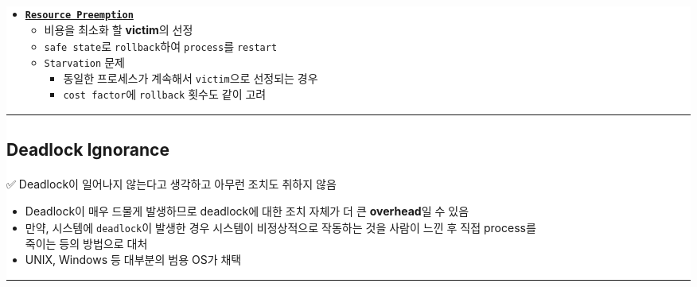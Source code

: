 - <u>**`Resource Preemption`**</u>
  - 비용을 최소화 할 **victim**의 선정
  - `safe state`로 `rollback`하여 `process`를 `restart`
  - `Starvation` 문제
    - 동일한 프로세스가 계속해서 `victim`으로 선정되는 경우
    - `cost factor`에 `rollback` 횟수도 같이 고려

---

## Deadlock Ignorance

✅ Deadlock이 일어나지 않는다고 생각하고 아무런 조치도 취하지 않음
- Deadlock이 매우 드물게 발생하므로 deadlock에 대한 조치 자체가 더 큰 **overhead**일 수 있음
- 만약, 시스템에 `deadlock`이 발생한 경우 시스템이 비정상적으로 작동하는 것을 사람이 느낀 후 직접 process를   
죽이는 등의 방법으로 대처
- UNIX, Windows 등 대부분의 범용 OS가 채택

---

